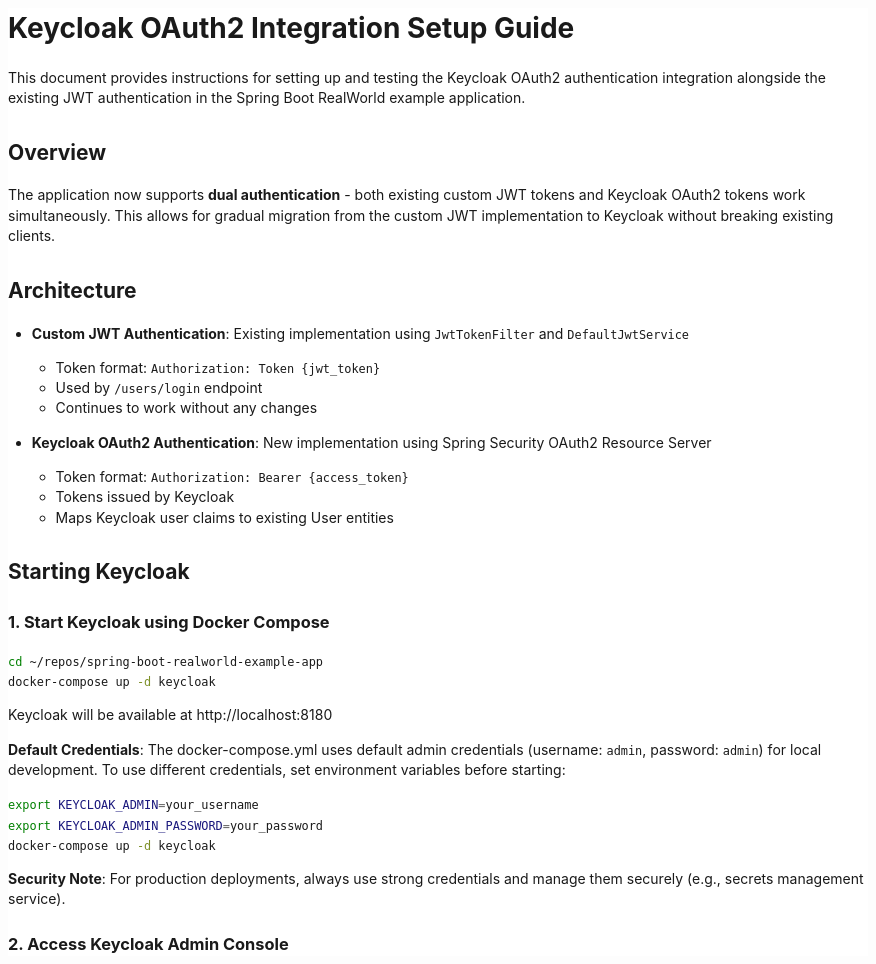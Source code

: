 # Keycloak OAuth2 Integration Setup Guide

This document provides instructions for setting up and testing the Keycloak OAuth2 authentication integration alongside the existing JWT authentication in the Spring Boot RealWorld example application.

## Overview

The application now supports **dual authentication** - both existing custom JWT tokens and Keycloak OAuth2 tokens work simultaneously. This allows for gradual migration from the custom JWT implementation to Keycloak without breaking existing clients.

## Architecture

- **Custom JWT Authentication**: Existing implementation using `JwtTokenFilter` and `DefaultJwtService`
  - Token format: `Authorization: Token {jwt_token}`
  - Used by `/users/login` endpoint
  - Continues to work without any changes

- **Keycloak OAuth2 Authentication**: New implementation using Spring Security OAuth2 Resource Server
  - Token format: `Authorization: Bearer {access_token}`
  - Tokens issued by Keycloak
  - Maps Keycloak user claims to existing User entities

## Starting Keycloak

### 1. Start Keycloak using Docker Compose

```bash
cd ~/repos/spring-boot-realworld-example-app
docker-compose up -d keycloak
```

Keycloak will be available at http://localhost:8180

**Default Credentials**: The docker-compose.yml uses default admin credentials (username: `admin`, password: `admin`) for local development. To use different credentials, set environment variables before starting:

```bash
export KEYCLOAK_ADMIN=your_username
export KEYCLOAK_ADMIN_PASSWORD=your_password
docker-compose up -d keycloak
```

**Security Note**: For production deployments, always use strong credentials and manage them securely (e.g., secrets management service).

### 2. Access Keycloak Admin Console
